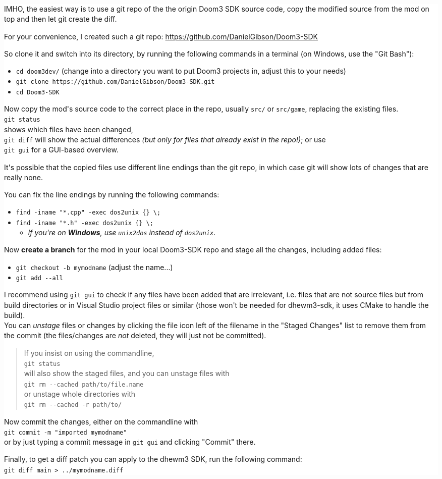 IMHO, the easiest way is to use a git repo of the the origin Doom3 SDK source code, copy the modified
source from the mod on top and then let git create the diff.

For your convenience, I created such a git repo: https://github.com/DanielGibson/Doom3-SDK

So clone it and switch into its directory, by running the following commands in a terminal
(on Windows, use the "Git Bash"):
* `cd doom3dev/` (change into a directory you want to put Doom3 projects in, adjust this to your needs)
* `git clone https://github.com/DanielGibson/Doom3-SDK.git`
* `cd Doom3-SDK`

Now copy the mod's source code to the correct place in the repo, usually `src/` or `src/game`,
replacing the existing files.  
`git status`  
shows which files have been changed,  
`git diff`
will show the actual differences *(but only for files that already exist in the repo!)*; or use  
`git gui`
for a GUI-based overview.

It's possible that the copied files use different line endings than the git repo, in which case git
will show lots of changes that are really none.

You can fix the line endings by running the following commands:  
* `find -iname "*.cpp" -exec dos2unix {} \;`  
* `find -iname "*.h" -exec dos2unix {} \;`  
    - *If you're on **Windows**, use `unix2dos` instead of `dos2unix`*.

Now **create a branch** for the mod in your local Doom3-SDK repo and stage all the changes,
including added files:  
* `git checkout -b mymodname` (adjust the name...)  
* `git add --all`  

I recommend using `git gui` to check if any files have been added that are irrelevant, i.e. files
that are not source files but from build directories or in Visual Studio project files or similar
(those won't be needed for dhewm3-sdk, it uses CMake to handle the build).  
You can *unstage* files or changes by clicking the file icon left of the filename
in the "Staged Changes" list to remove them from the commit (the files/changes are *not* deleted,
they will just not be committed).

> If you insist on using the commandline,  
> `git status`  
> will also show the staged files, and you can unstage files with  
> `git rm --cached path/to/file.name`  
> or unstage whole directories with  
> `git rm --cached -r path/to/`

Now commit the changes, either on the commandline with  
`git commit -m "imported mymodname"`  
or by just typing a commit message in `git gui` and clicking "Commit" there.

Finally, to get a diff patch you can apply to the dhewm3 SDK, run the following command:  
`git diff main > ../mymodname.diff`
